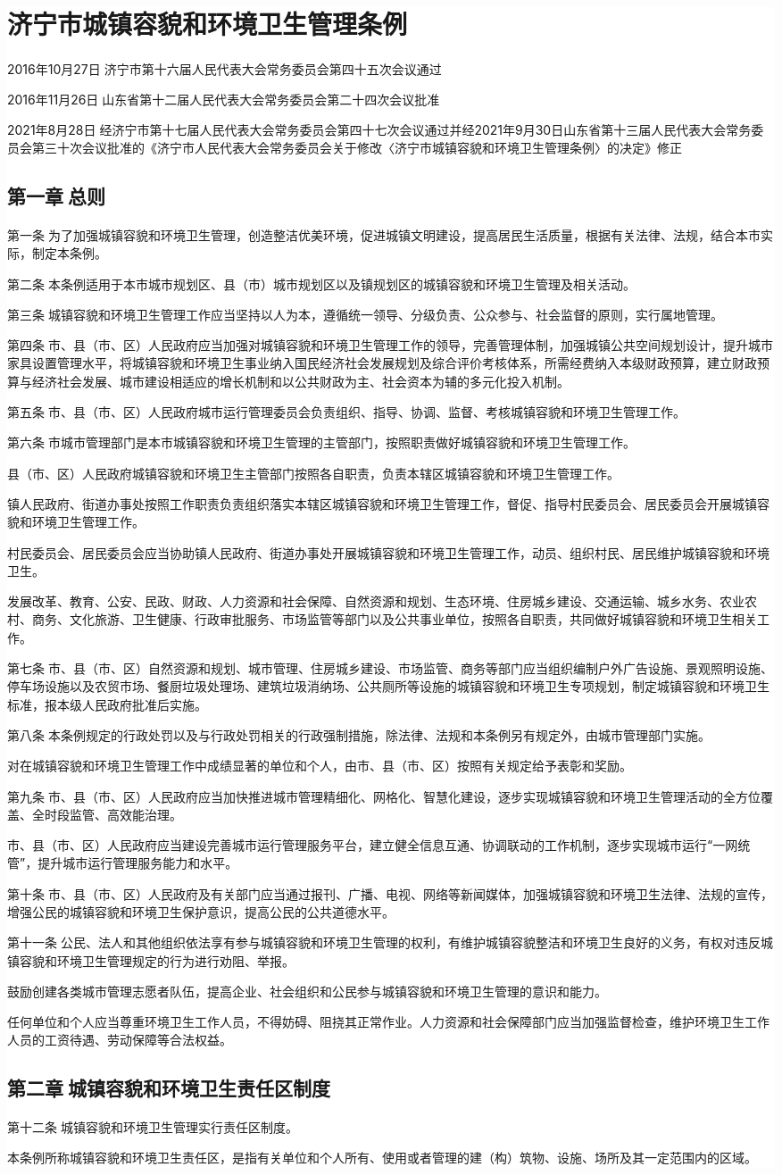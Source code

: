 # 济宁市城镇容貌和环境卫生管理条例

2016年10月27日 济宁市第十六届人民代表大会常务委员会第四十五次会议通过

2016年11月26日 山东省第十二届人民代表大会常务委员会第二十四次会议批准

2021年8月28日 经济宁市第十七届人民代表大会常务委员会第四十七次会议通过并经2021年9月30日山东省第十三届人民代表大会常务委员会第三十次会议批准的《济宁市人民代表大会常务委员会关于修改〈济宁市城镇容貌和环境卫生管理条例〉的决定》修正



## 第一章  总则

第一条 为了加强城镇容貌和环境卫生管理，创造整洁优美环境，促进城镇文明建设，提高居民生活质量，根据有关法律、法规，结合本市实际，制定本条例。

第二条 本条例适用于本市城市规划区、县（市）城市规划区以及镇规划区的城镇容貌和环境卫生管理及相关活动。

第三条 城镇容貌和环境卫生管理工作应当坚持以人为本，遵循统一领导、分级负责、公众参与、社会监督的原则，实行属地管理。

第四条 市、县（市、区）人民政府应当加强对城镇容貌和环境卫生管理工作的领导，完善管理体制，加强城镇公共空间规划设计，提升城市家具设置管理水平，将城镇容貌和环境卫生事业纳入国民经济社会发展规划及综合评价考核体系，所需经费纳入本级财政预算，建立财政预算与经济社会发展、城市建设相适应的增长机制和以公共财政为主、社会资本为辅的多元化投入机制。

第五条 市、县（市、区）人民政府城市运行管理委员会负责组织、指导、协调、监督、考核城镇容貌和环境卫生管理工作。

第六条 市城市管理部门是本市城镇容貌和环境卫生管理的主管部门，按照职责做好城镇容貌和环境卫生管理工作。

县（市、区）人民政府城镇容貌和环境卫生主管部门按照各自职责，负责本辖区城镇容貌和环境卫生管理工作。

镇人民政府、街道办事处按照工作职责负责组织落实本辖区城镇容貌和环境卫生管理工作，督促、指导村民委员会、居民委员会开展城镇容貌和环境卫生管理工作。

村民委员会、居民委员会应当协助镇人民政府、街道办事处开展城镇容貌和环境卫生管理工作，动员、组织村民、居民维护城镇容貌和环境卫生。

发展改革、教育、公安、民政、财政、人力资源和社会保障、自然资源和规划、生态环境、住房城乡建设、交通运输、城乡水务、农业农村、商务、文化旅游、卫生健康、行政审批服务、市场监管等部门以及公共事业单位，按照各自职责，共同做好城镇容貌和环境卫生相关工作。

第七条 市、县（市、区）自然资源和规划、城市管理、住房城乡建设、市场监管、商务等部门应当组织编制户外广告设施、景观照明设施、停车场设施以及农贸市场、餐厨垃圾处理场、建筑垃圾消纳场、公共厕所等设施的城镇容貌和环境卫生专项规划，制定城镇容貌和环境卫生标准，报本级人民政府批准后实施。

第八条 本条例规定的行政处罚以及与行政处罚相关的行政强制措施，除法律、法规和本条例另有规定外，由城市管理部门实施。

对在城镇容貌和环境卫生管理工作中成绩显著的单位和个人，由市、县（市、区）按照有关规定给予表彰和奖励。

第九条 市、县（市、区）人民政府应当加快推进城市管理精细化、网格化、智慧化建设，逐步实现城镇容貌和环境卫生管理活动的全方位覆盖、全时段监管、高效能治理。

市、县（市、区）人民政府应当建设完善城市运行管理服务平台，建立健全信息互通、协调联动的工作机制，逐步实现城市运行“一网统管”，提升城市运行管理服务能力和水平。

第十条 市、县（市、区）人民政府及有关部门应当通过报刊、广播、电视、网络等新闻媒体，加强城镇容貌和环境卫生法律、法规的宣传，增强公民的城镇容貌和环境卫生保护意识，提高公民的公共道德水平。

第十一条 公民、法人和其他组织依法享有参与城镇容貌和环境卫生管理的权利，有维护城镇容貌整洁和环境卫生良好的义务，有权对违反城镇容貌和环境卫生管理规定的行为进行劝阻、举报。

鼓励创建各类城市管理志愿者队伍，提高企业、社会组织和公民参与城镇容貌和环境卫生管理的意识和能力。

任何单位和个人应当尊重环境卫生工作人员，不得妨碍、阻挠其正常作业。人力资源和社会保障部门应当加强监督检查，维护环境卫生工作人员的工资待遇、劳动保障等合法权益。

## 第二章  城镇容貌和环境卫生责任区制度

第十二条 城镇容貌和环境卫生管理实行责任区制度。

本条例所称城镇容貌和环境卫生责任区，是指有关单位和个人所有、使用或者管理的建（构）筑物、设施、场所及其一定范围内的区域。
